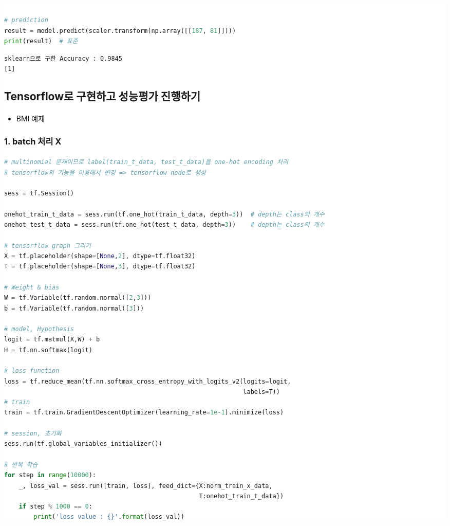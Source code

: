 ```python

# prediction
result = model.predict(scaler.transform(np.array([[187, 81]])))
print(result)  # 표준
```

    sklearn으로 구한 Accuracy : 0.9845
    [1]
    

## Tensorflow로 구현하고 성능평가 진행하기
- BMI 예제

### 1. batch 처리 X


```python
# multinomial 문제이므로 label(train_t_data, test_t_data)을 one-hot encoding 처리
# tensorflow의 기능을 이용해서 변경 => tensorflow node로 생성

sess = tf.Session()

onehot_train_t_data = sess.run(tf.one_hot(train_t_data, depth=3))  # depth는 class의 개수
onehot_test_t_data = sess.run(tf.one_hot(test_t_data, depth=3))    # depth는 class의 개수

# tensorflow graph 그리기
X = tf.placeholder(shape=[None,2], dtype=tf.float32)
T = tf.placeholder(shape=[None,3], dtype=tf.float32)

# Weight & bias
W = tf.Variable(tf.random.normal([2,3]))
b = tf.Variable(tf.random.normal([3]))

# model, Hypothesis
logit = tf.matmul(X,W) + b
H = tf.nn.softmax(logit)

# loss function
loss = tf.reduce_mean(tf.nn.softmax_cross_entropy_with_logits_v2(logits=logit,
                                                                 labels=T))
# train
train = tf.train.GradientDescentOptimizer(learning_rate=1e-1).minimize(loss)

# session, 초기화
sess.run(tf.global_variables_initializer())

# 반복 학습
for step in range(10000):
    _, loss_val = sess.run([train, loss], feed_dict={X:norm_train_x_data,
                                                     T:onehot_train_t_data})                           
    if step % 1000 == 0:
        print('loss value : {}'.format(loss_val))
```
